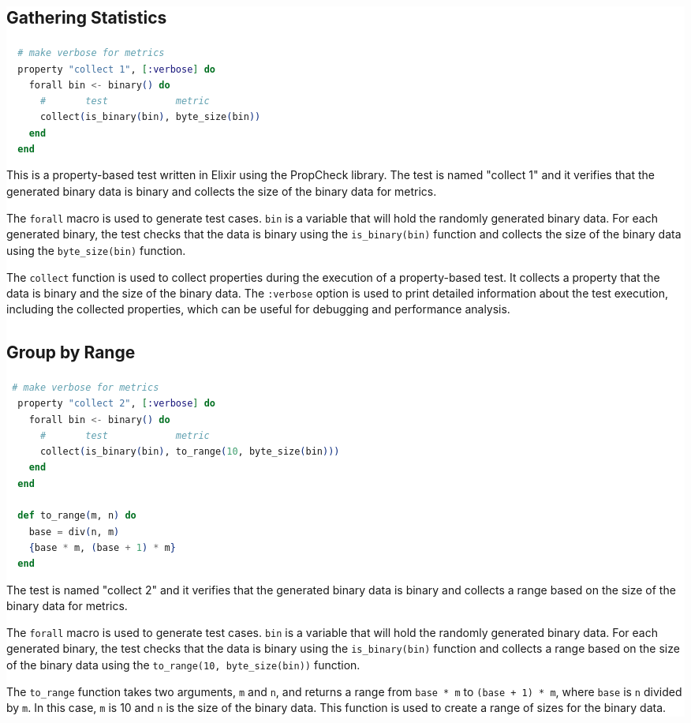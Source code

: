 ## Gathering Statistics

```elixir
  # make verbose for metrics
  property "collect 1", [:verbose] do
    forall bin <- binary() do
      #       test            metric
      collect(is_binary(bin), byte_size(bin))
    end
  end
```

This is a property-based test written in Elixir using the PropCheck library. The test is named "collect 1" and it verifies that the generated binary data is binary and collects the size of the binary data for metrics.

The `forall` macro is used to generate test cases. `bin` is a variable that will hold the randomly generated binary data. For each generated binary, the test checks that the data is binary using the `is_binary(bin)` function and collects the size of the binary data using the `byte_size(bin)` function.

The `collect` function is used to collect properties during the execution of a property-based test. It collects a property that the data is binary and the size of the binary data. The `:verbose` option is used to print detailed information about the test execution, including the collected properties, which can be useful for debugging and performance analysis.

## Group by Range

```elixir
 # make verbose for metrics
  property "collect 2", [:verbose] do
    forall bin <- binary() do
      #       test            metric
      collect(is_binary(bin), to_range(10, byte_size(bin)))
    end
  end

  def to_range(m, n) do
    base = div(n, m)
    {base * m, (base + 1) * m}
  end
```

The test is named "collect 2" and it verifies that the generated binary data is binary and collects a range based on the size of the binary data for metrics.

The `forall` macro is used to generate test cases. `bin` is a variable that will hold the randomly generated binary data. For each generated binary, the test checks that the data is binary using the `is_binary(bin)` function and collects a range based on the size of the binary data using the `to_range(10, byte_size(bin))` function.

The `to_range` function takes two arguments, `m` and `n`, and returns a range from `base * m` to `(base + 1) * m`, where `base` is `n` divided by `m`. In this case, `m` is 10 and `n` is the size of the binary data. This function is used to create a range of sizes for the binary data.

